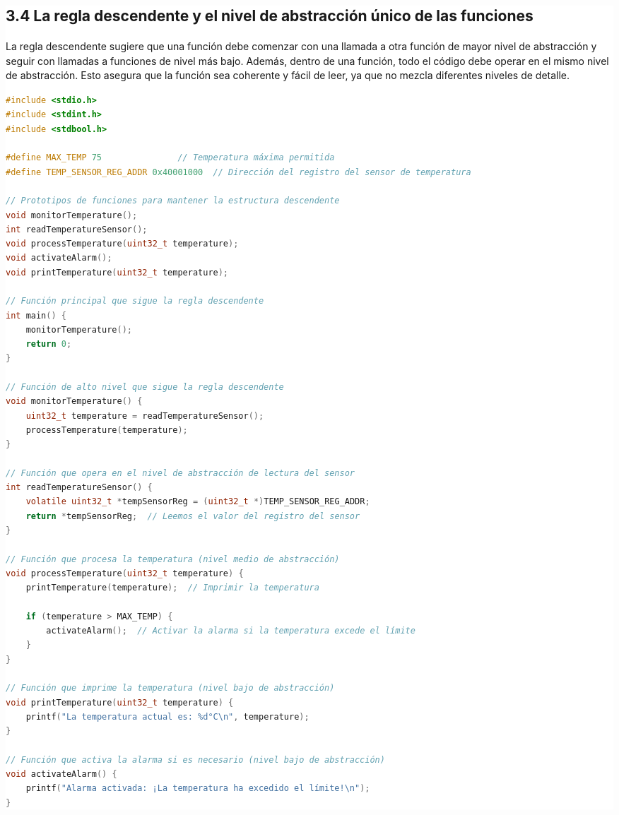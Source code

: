 
## 3.4 La regla descendente y el nivel de abstracción único de las funciones
La regla descendente sugiere que una función debe comenzar con una llamada a otra función de mayor nivel de abstracción y seguir con llamadas a funciones de nivel más bajo. Además, dentro de una función, todo el código debe operar en el mismo nivel de abstracción.
Esto asegura que la función sea coherente y fácil de leer, ya que no mezcla diferentes niveles de detalle.

```C
#include <stdio.h>
#include <stdint.h>
#include <stdbool.h>

#define MAX_TEMP 75               // Temperatura máxima permitida
#define TEMP_SENSOR_REG_ADDR 0x40001000  // Dirección del registro del sensor de temperatura

// Prototipos de funciones para mantener la estructura descendente
void monitorTemperature();
int readTemperatureSensor();
void processTemperature(uint32_t temperature);
void activateAlarm();
void printTemperature(uint32_t temperature);

// Función principal que sigue la regla descendente
int main() {
    monitorTemperature();
    return 0;
}

// Función de alto nivel que sigue la regla descendente
void monitorTemperature() {
    uint32_t temperature = readTemperatureSensor();
    processTemperature(temperature);
}

// Función que opera en el nivel de abstracción de lectura del sensor
int readTemperatureSensor() {
    volatile uint32_t *tempSensorReg = (uint32_t *)TEMP_SENSOR_REG_ADDR;
    return *tempSensorReg;  // Leemos el valor del registro del sensor
}

// Función que procesa la temperatura (nivel medio de abstracción)
void processTemperature(uint32_t temperature) {
    printTemperature(temperature);  // Imprimir la temperatura
    
    if (temperature > MAX_TEMP) {
        activateAlarm();  // Activar la alarma si la temperatura excede el límite
    }
}

// Función que imprime la temperatura (nivel bajo de abstracción)
void printTemperature(uint32_t temperature) {
    printf("La temperatura actual es: %d°C\n", temperature);
}

// Función que activa la alarma si es necesario (nivel bajo de abstracción)
void activateAlarm() {
    printf("Alarma activada: ¡La temperatura ha excedido el límite!\n");
}

```
